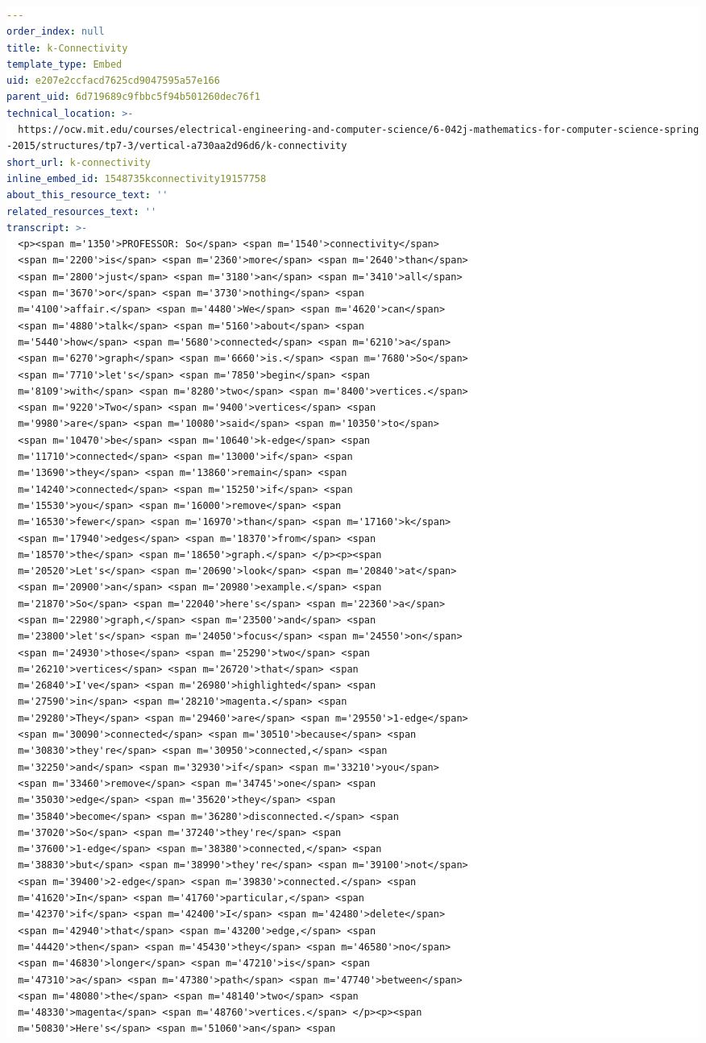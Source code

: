 ```yaml
---
order_index: null
title: k-Connectivity
template_type: Embed
uid: e207e2ccfacd7625cd9047595a57e166
parent_uid: 6d719689c9fbbc5f94b501260dec76f1
technical_location: >-
  https://ocw.mit.edu/courses/electrical-engineering-and-computer-science/6-042j-mathematics-for-computer-science-spring-2015/structures/tp7-3/vertical-a730aa2d96d6/k-connectivity
short_url: k-connectivity
inline_embed_id: 1548735kconnectivity19157758
about_this_resource_text: ''
related_resources_text: ''
transcript: >-
  <p><span m='1350'>PROFESSOR: So</span> <span m='1540'>connectivity</span>
  <span m='2200'>is</span> <span m='2360'>more</span> <span m='2640'>than</span>
  <span m='2800'>just</span> <span m='3180'>an</span> <span m='3410'>all</span>
  <span m='3670'>or</span> <span m='3730'>nothing</span> <span
  m='4100'>affair.</span> <span m='4480'>We</span> <span m='4620'>can</span>
  <span m='4880'>talk</span> <span m='5160'>about</span> <span
  m='5440'>how</span> <span m='5680'>connected</span> <span m='6210'>a</span>
  <span m='6270'>graph</span> <span m='6660'>is.</span> <span m='7680'>So</span>
  <span m='7710'>let's</span> <span m='7850'>begin</span> <span
  m='8109'>with</span> <span m='8280'>two</span> <span m='8400'>vertices.</span>
  <span m='9220'>Two</span> <span m='9400'>vertices</span> <span
  m='9980'>are</span> <span m='10080'>said</span> <span m='10350'>to</span>
  <span m='10470'>be</span> <span m='10640'>k-edge</span> <span
  m='11710'>connected</span> <span m='13000'>if</span> <span
  m='13690'>they</span> <span m='13860'>remain</span> <span
  m='14240'>connected</span> <span m='15250'>if</span> <span
  m='15530'>you</span> <span m='16000'>remove</span> <span
  m='16530'>fewer</span> <span m='16970'>than</span> <span m='17160'>k</span>
  <span m='17940'>edges</span> <span m='18370'>from</span> <span
  m='18570'>the</span> <span m='18650'>graph.</span> </p><p><span
  m='20520'>Let's</span> <span m='20690'>look</span> <span m='20840'>at</span>
  <span m='20900'>an</span> <span m='20980'>example.</span> <span
  m='21870'>So</span> <span m='22040'>here's</span> <span m='22360'>a</span>
  <span m='22980'>graph,</span> <span m='23500'>and</span> <span
  m='23800'>let's</span> <span m='24050'>focus</span> <span m='24550'>on</span>
  <span m='24930'>those</span> <span m='25290'>two</span> <span
  m='26210'>vertices</span> <span m='26720'>that</span> <span
  m='26840'>I've</span> <span m='26980'>highlighted</span> <span
  m='27590'>in</span> <span m='28210'>magenta.</span> <span
  m='29280'>They</span> <span m='29460'>are</span> <span m='29550'>1-edge</span>
  <span m='30090'>connected</span> <span m='30510'>because</span> <span
  m='30830'>they're</span> <span m='30950'>connected,</span> <span
  m='32250'>and</span> <span m='32930'>if</span> <span m='33210'>you</span>
  <span m='33460'>remove</span> <span m='34745'>one</span> <span
  m='35030'>edge</span> <span m='35620'>they</span> <span
  m='35840'>become</span> <span m='36280'>disconnected.</span> <span
  m='37020'>So</span> <span m='37240'>they're</span> <span
  m='37600'>1-edge</span> <span m='38380'>connected,</span> <span
  m='38830'>but</span> <span m='38990'>they're</span> <span m='39100'>not</span>
  <span m='39400'>2-edge</span> <span m='39830'>connected.</span> <span
  m='41620'>In</span> <span m='41760'>particular,</span> <span
  m='42370'>if</span> <span m='42400'>I</span> <span m='42480'>delete</span>
  <span m='42940'>that</span> <span m='43200'>edge,</span> <span
  m='44420'>then</span> <span m='45430'>they</span> <span m='46580'>no</span>
  <span m='46830'>longer</span> <span m='47210'>is</span> <span
  m='47310'>a</span> <span m='47380'>path</span> <span m='47740'>between</span>
  <span m='48080'>the</span> <span m='48140'>two</span> <span
  m='48330'>magenta</span> <span m='48760'>vertices.</span> </p><p><span
  m='50830'>Here's</span> <span m='51060'>an</span> <span
```